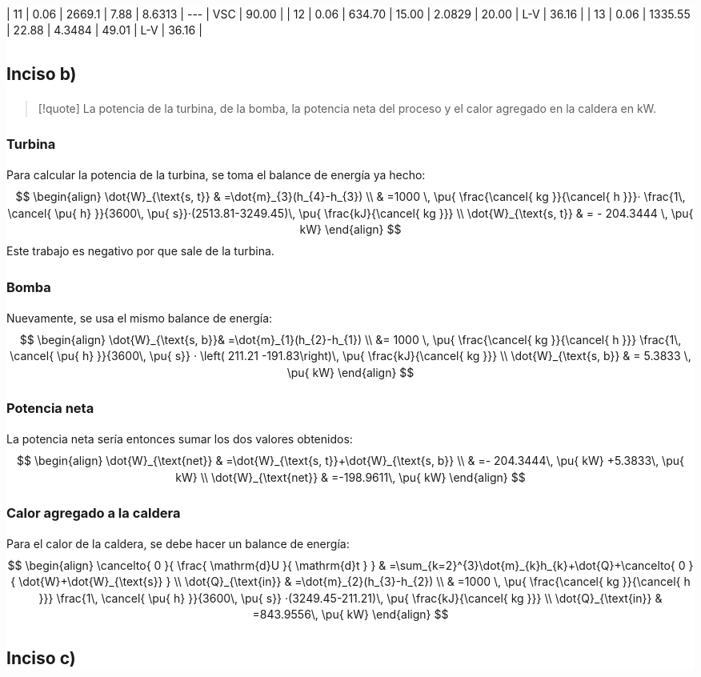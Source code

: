 | 11            |               0.06 |                                  2669.1 |                                          7.88 |                                    8.6313 |    --- |  VSC |            90.00 |
| 12            |               0.06 |                                  634.70 |                                         15.00 |                                    2.0829 |  20.00 |  L-V |            36.16 |
| 13            |               0.06 |                                 1335.55 |                                         22.88 |                                    4.3484 |  49.01 |  L-V |            36.16 |
## Inciso b)

> [!quote]
> La potencia de la turbina, de la bomba, la potencia neta del proceso y el calor agregado en la caldera en kW.

### Turbina
Para calcular la potencia de la turbina, se toma el balance de energía ya hecho:
$$
\begin{align}
\dot{W}_{\text{s, t}} & =\dot{m}_{3}(h_{4}-h_{3}) \\
 & =1000 \, \pu{ \frac{\cancel{ kg }}{\cancel{ h }}}· \frac{1\, \cancel{ \pu{ h} }}{3600\, \pu{ s}}·(2513.81-3249.45)\, \pu{ \frac{kJ}{\cancel{ kg }}} \\
 \dot{W}_{\text{s, t}} & = -  204.3444 \, \pu{ kW}
\end{align}
$$
Este trabajo es negativo por que sale de la turbina.
### Bomba
Nuevamente, se usa el mismo balance de energía:
$$
\begin{align}
 \dot{W}_{\text{s, b}}& =\dot{m}_{1}(h_{2}-h_{1}) \\
 &= 1000 \, \pu{ \frac{\cancel{ kg }}{\cancel{ h }}} \frac{1\, \cancel{ \pu{ h} }}{3600\, \pu{ s}} · \left( 211.21 -191.83\right)\, \pu{ \frac{kJ}{\cancel{ kg }}} \\
\dot{W}_{\text{s, b}} & = 5.3833 \, \pu{ kW}
\end{align}
$$
### Potencia neta
La potencia neta sería entonces sumar los dos valores obtenidos:
$$
\begin{align}
\dot{W}_{\text{net}} & =\dot{W}_{\text{s, t}}+\dot{W}_{\text{s, b}} \\
 & =-  204.3444\, \pu{ kW} +5.3833\, \pu{ kW} \\
\dot{W}_{\text{net}} & =-198.9611\, \pu{ kW}
\end{align}
$$
### Calor agregado a la caldera
Para el calor de la caldera, se debe hacer un balance de energía:
$$
\begin{align}
\cancelto{ 0 }{ \frac{ \mathrm{d}U }{ \mathrm{d}t }  } & =\sum_{k=2}^{3}\dot{m}_{k}h_{k}+\dot{Q}+\cancelto{ 0 }{ \dot{W}+\dot{W}_{\text{s}} } \\
\dot{Q}_{\text{in}} & =\dot{m}_{2}(h_{3}-h_{2}) \\
 & =1000 \, \pu{ \frac{\cancel{ kg }}{\cancel{ h }}} \frac{1\, \cancel{ \pu{ h} }}{3600\, \pu{ s}} ·(3249.45-211.21)\, \pu{ \frac{kJ}{\cancel{ kg }}} \\
 \dot{Q}_{\text{in}} & =843.9556\, \pu{ kW}
\end{align}
$$
## Inciso c)
